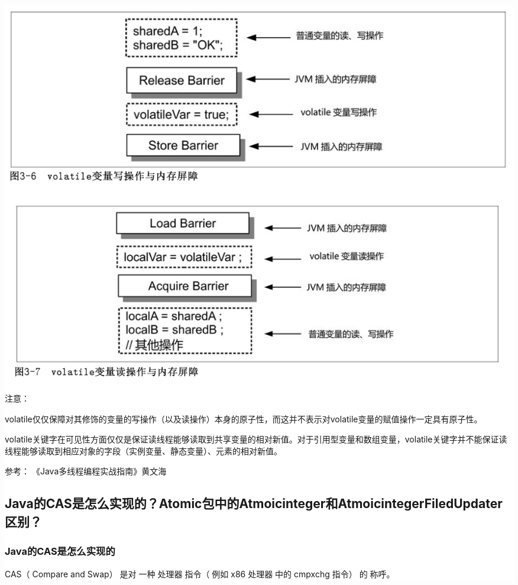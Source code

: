 ![](./八股文-java多线程/volatile变量写操作与内存屏障.png)

![](./八股文-java多线程/volatile变量读操作与内存屏障.png)

注意：

volatile仅仅保障对其修饰的变量的写操作（以及读操作）本身的原子性，而这并不表示对volatile变量的赋值操作一定具有原子性。

volatile关键字在可见性方面仅仅是保证读线程能够读取到共享变量的相对新值。对于引用型变量和数组变量，volatile关键字并不能保证读线程能够读取到相应对象的字段（实例变量、静态变量）、元素的相对新值。

参考：
《Java多线程编程实战指南》黄文海

## Java的CAS是怎么实现的？Atomic包中的Atmoicinteger和AtmoicintegerFiledUpdater区别？

### Java的CAS是怎么实现的

CAS（ Compare and Swap） 是对 一种 处理器 指令（ 例如 x86 处理器 中的 cmpxchg 指令） 的 称呼。
